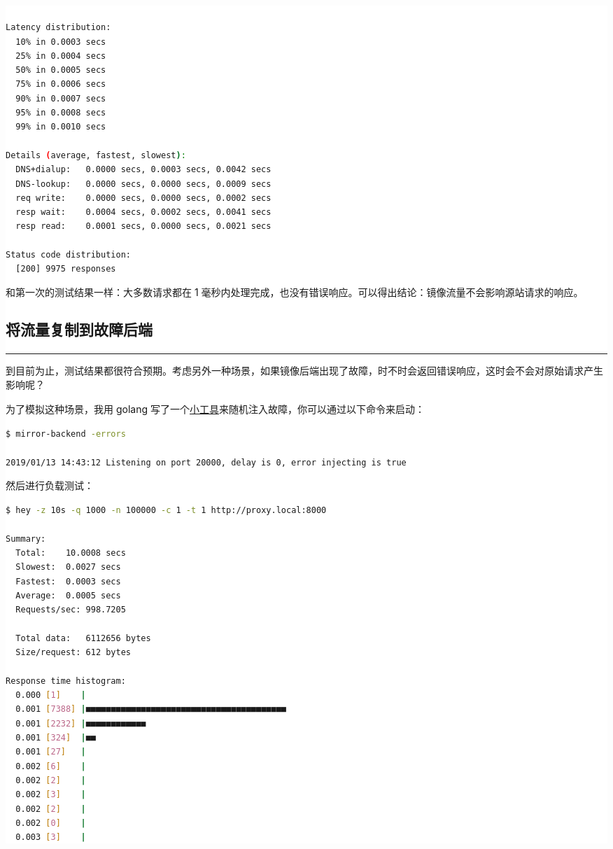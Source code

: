 ```bash

Latency distribution:
  10% in 0.0003 secs
  25% in 0.0004 secs
  50% in 0.0005 secs
  75% in 0.0006 secs
  90% in 0.0007 secs
  95% in 0.0008 secs
  99% in 0.0010 secs

Details (average, fastest, slowest):
  DNS+dialup:	0.0000 secs, 0.0003 secs, 0.0042 secs
  DNS-lookup:	0.0000 secs, 0.0000 secs, 0.0009 secs
  req write:	0.0000 secs, 0.0000 secs, 0.0002 secs
  resp wait:	0.0004 secs, 0.0002 secs, 0.0041 secs
  resp read:	0.0001 secs, 0.0000 secs, 0.0021 secs

Status code distribution:
  [200]	9975 responses
```

和第一次的测试结果一样：大多数请求都在 1 毫秒内处理完成，也没有错误响应。可以得出结论：镜像流量不会影响源站请求的响应。

## 将流量复制到故障后端

----

到目前为止，测试结果都很符合预期。考虑另外一种场景，如果镜像后端出现了故障，时不时会返回错误响应，这时会不会对原始请求产生影响呢？

为了模拟这种场景，我用 golang 写了一个[小工具](https://github.com/dzeban/mirror-backend)来随机注入故障，你可以通过以下命令来启动：

```bash
$ mirror-backend -errors

2019/01/13 14:43:12 Listening on port 20000, delay is 0, error injecting is true
```

然后进行负载测试：

```bash
$ hey -z 10s -q 1000 -n 100000 -c 1 -t 1 http://proxy.local:8000

Summary:
  Total:	10.0008 secs
  Slowest:	0.0027 secs
  Fastest:	0.0003 secs
  Average:	0.0005 secs
  Requests/sec:	998.7205

  Total data:	6112656 bytes
  Size/request:	612 bytes

Response time histogram:
  0.000 [1]    |
  0.001 [7388] |■■■■■■■■■■■■■■■■■■■■■■■■■■■■■■■■■■■■■■■■
  0.001 [2232] |■■■■■■■■■■■■
  0.001 [324]  |■■
  0.001 [27]   |
  0.002 [6]    |
  0.002 [2]    |
  0.002 [3]    |
  0.002 [2]    |
  0.002 [0]    |
  0.003 [3]    |


```